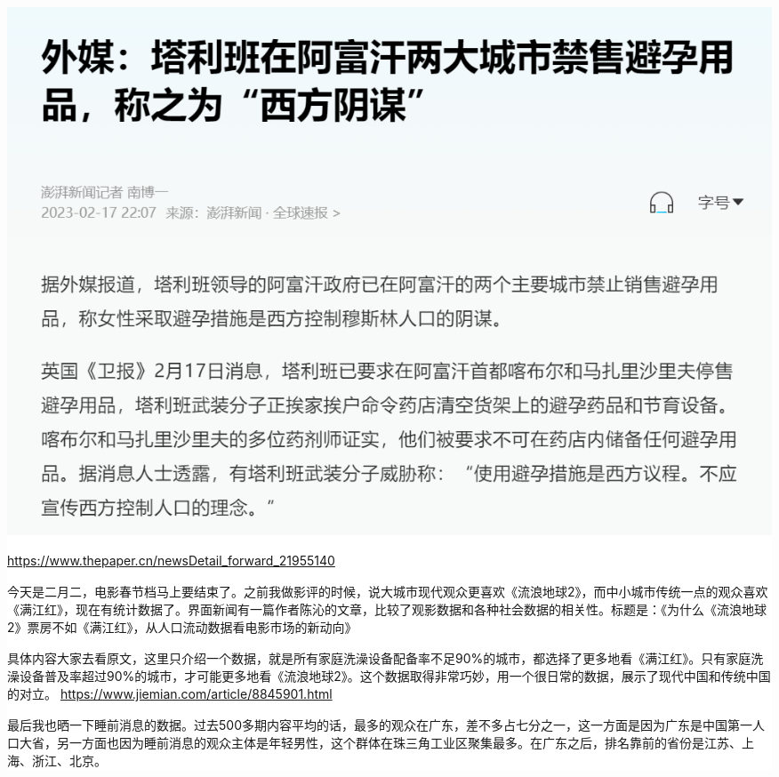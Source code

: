![](/images/btnews/0501_0600/0554/9a4f93b4-e3fd-4240-81b7-638a8c2e480f.png)

https://www.thepaper.cn/newsDetail_forward_21955140


今天是二月二，电影春节档马上要结束了。之前我做影评的时候，说大城市现代观众更喜欢《流浪地球2》，而中小城市传统一点的观众喜欢《满江红》，现在有统计数据了。界面新闻有一篇作者陈沁的文章，比较了观影数据和各种社会数据的相关性。标题是：《为什么《流浪地球2》票房不如《满江红》，从人口流动数据看电影市场的新动向》


具体内容大家去看原文，这里只介绍一个数据，就是所有家庭洗澡设备配备率不足90%的城市，都选择了更多地看《满江红》。只有家庭洗澡设备普及率超过90%的城市，才可能更多地看《流浪地球2》。这个数据取得非常巧妙，用一个很日常的数据，展示了现代中国和传统中国的对立。
https://www.jiemian.com/article/8845901.html


最后我也晒一下睡前消息的数据。过去500多期内容平均的话，最多的观众在广东，差不多占七分之一，这一方面是因为广东是中国第一人口大省，另一方面也因为睡前消息的观众主体是年轻男性，这个群体在珠三角工业区聚集最多。在广东之后，排名靠前的省份是江苏、上海、浙江、北京。
